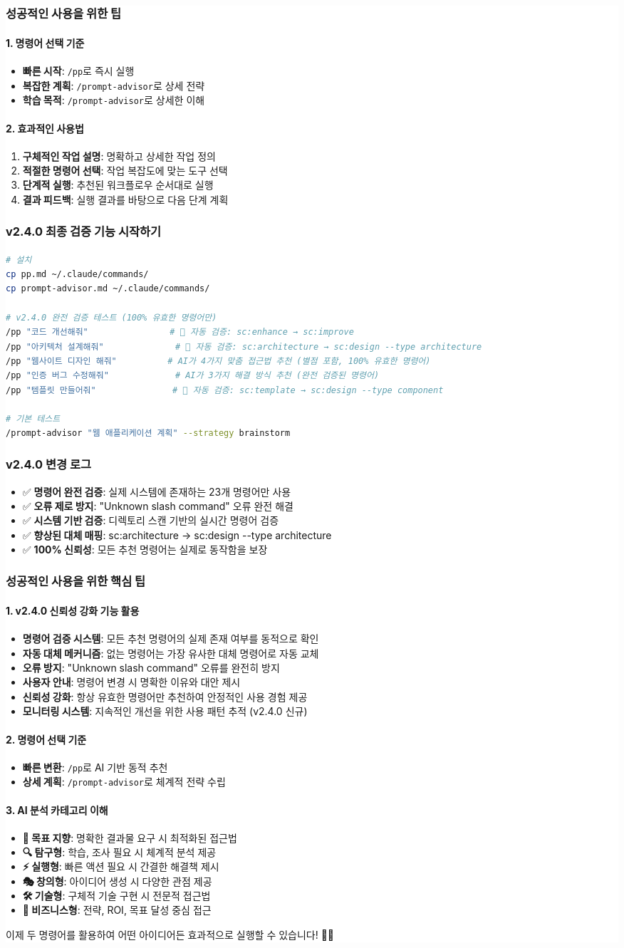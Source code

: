 ### **성공적인 사용을 위한 팁**

#### **1. 명령어 선택 기준**
- **빠른 시작**: `/pp`로 즉시 실행
- **복잡한 계획**: `/prompt-advisor`로 상세 전략
- **학습 목적**: `/prompt-advisor`로 상세한 이해

#### **2. 효과적인 사용법**
1. **구체적인 작업 설명**: 명확하고 상세한 작업 정의
2. **적절한 명령어 선택**: 작업 복잡도에 맞는 도구 선택
3. **단계적 실행**: 추천된 워크플로우 순서대로 실행
4. **결과 피드백**: 실행 결과를 바탕으로 다음 단계 계획

### **v2.4.0 최종 검증 기능 시작하기**
```bash
# 설치
cp pp.md ~/.claude/commands/
cp prompt-advisor.md ~/.claude/commands/

# v2.4.0 완전 검증 테스트 (100% 유효한 명령어만)
/pp "코드 개선해줘"                # 🔄 자동 검증: sc:enhance → sc:improve
/pp "아키텍처 설계해줘"              # 🔄 자동 검증: sc:architecture → sc:design --type architecture
/pp "웹사이트 디자인 해줘"          # AI가 4가지 맞춤 접근법 추천 (별점 포함, 100% 유효한 명령어)
/pp "인증 버그 수정해줘"             # AI가 3가지 해결 방식 추천 (완전 검증된 명령어)
/pp "템플릿 만들어줘"               # 🔄 자동 검증: sc:template → sc:design --type component

# 기본 테스트
/prompt-advisor "웹 애플리케이션 계획" --strategy brainstorm
```

### **v2.4.0 변경 로그**
- ✅ **명령어 완전 검증**: 실제 시스템에 존재하는 23개 명령어만 사용
- ✅ **오류 제로 방지**: "Unknown slash command" 오류 완전 해결
- ✅ **시스템 기반 검증**: 디렉토리 스캔 기반의 실시간 명령어 검증
- ✅ **향상된 대체 매핑**: sc:architecture → sc:design --type architecture
- ✅ **100% 신뢰성**: 모든 추천 명령어는 실제로 동작함을 보장

### **성공적인 사용을 위한 핵심 팁**

#### **1. v2.4.0 신뢰성 강화 기능 활용**
- **명령어 검증 시스템**: 모든 추천 명령어의 실제 존재 여부를 동적으로 확인
- **자동 대체 메커니즘**: 없는 명령어는 가장 유사한 대체 명령어로 자동 교체
- **오류 방지**: "Unknown slash command" 오류를 완전히 방지
- **사용자 안내**: 명령어 변경 시 명확한 이유와 대안 제시
- **신뢰성 강화**: 항상 유효한 명령어만 추천하여 안정적인 사용 경험 제공
- **모니터링 시스템**: 지속적인 개선을 위한 사용 패턴 추적 (v2.4.0 신규)

#### **2. 명령어 선택 기준**
- **빠른 변환**: `/pp`로 AI 기반 동적 추천
- **상세 계획**: `/prompt-advisor`로 체계적 전략 수립

#### **3. AI 분석 카테고리 이해**
- **🎯 목표 지향**: 명확한 결과물 요구 시 최적화된 접근법
- **🔍 탐구형**: 학습, 조사 필요 시 체계적 분석 제공
- **⚡ 실행형**: 빠른 액션 필요 시 간결한 해결책 제시
- **🎭 창의형**: 아이디어 생성 시 다양한 관점 제공
- **🛠️ 기술형**: 구체적 기술 구현 시 전문적 접근법
- **💼 비즈니스형**: 전략, ROI, 목표 달성 중심 접근

이제 두 명령어를 활용하여 어떤 아이디어든 효과적으로 실행할 수 있습니다! 🚀✨